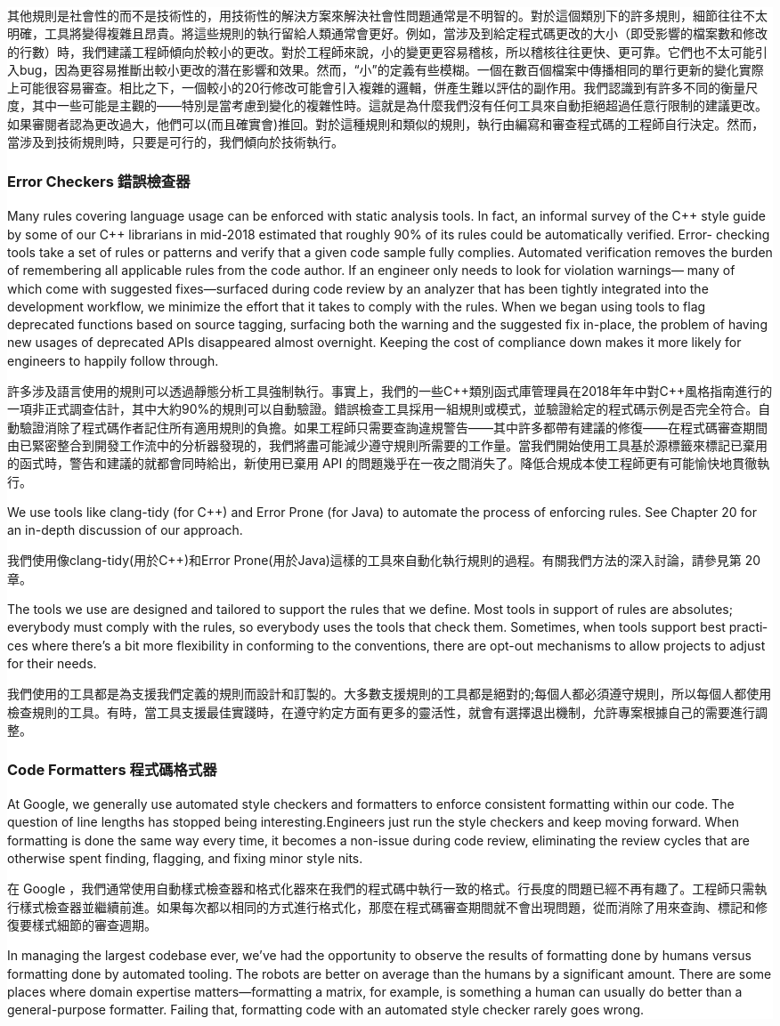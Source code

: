 
其他規則是社會性的而不是技術性的，用技術性的解決方案來解決社會性問題通常是不明智的。對於這個類別下的許多規則，細節往往不太明確，工具將變得複雜且昂貴。將這些規則的執行留給人類通常會更好。例如，當涉及到給定程式碼更改的大小（即受影響的檔案數和修改的行數）時，我們建議工程師傾向於較小的更改。對於工程師來說，小的變更更容易稽核，所以稽核往往更快、更可靠。它們也不太可能引入bug，因為更容易推斷出較小更改的潛在影響和效果。然而，“小”的定義有些模糊。一個在數百個檔案中傳播相同的單行更新的變化實際上可能很容易審查。相比之下，一個較小的20行修改可能會引入複雜的邏輯，併產生難以評估的副作用。我們認識到有許多不同的衡量尺度，其中一些可能是主觀的——特別是當考慮到變化的複雜性時。這就是為什麼我們沒有任何工具來自動拒絕超過任意行限制的建議更改。如果審閱者認為更改過大，他們可以(而且確實會)推回。對於這種規則和類似的規則，執行由編寫和審查程式碼的工程師自行決定。然而，當涉及到技術規則時，只要是可行的，我們傾向於技術執行。

### Error Checkers  錯誤檢查器

Many rules covering language usage can be enforced with static analysis tools. In fact, an informal survey of the C++ style guide by some of our C++ librarians in mid-2018 estimated that roughly 90% of its rules could be automatically verified. Error- checking tools take a set of rules or patterns and verify that a given code sample fully complies. Automated verification removes the burden of remembering all applicable rules from the code author. If an engineer only needs to look for violation warnings— many of which come with suggested fixes—surfaced during code review by an analyzer that has been tightly integrated into the development workflow, we minimize the effort that it takes to comply with the rules. When we began using tools to flag deprecated functions based on source tagging, surfacing both the warning and the suggested fix in-place, the problem of having new usages of deprecated APIs disappeared almost overnight. Keeping the cost of compliance down makes it more likely for engineers to happily follow through.

許多涉及語言使用的規則可以透過靜態分析工具強制執行。事實上，我們的一些C++類別函式庫管理員在2018年年中對C++風格指南進行的一項非正式調查估計，其中大約90%的規則可以自動驗證。錯誤檢查工具採用一組規則或模式，並驗證給定的程式碼示例是否完全符合。自動驗證消除了程式碼作者記住所有適用規則的負擔。如果工程師只需要查詢違規警告——其中許多都帶有建議的修復——在程式碼審查期間由已緊密整合到開發工作流中的分析器發現的，我們將盡可能減少遵守規則所需要的工作量。當我們開始使用工具基於源標籤來標記已棄用的函式時，警告和建議的就都會同時給出，新使用已棄用 API 的問題幾乎在一夜之間消失了。降低合規成本使工程師更有可能愉快地貫徹執行。

We use tools like clang-tidy (for C++) and Error Prone (for Java) to automate the process of enforcing rules. See Chapter 20 for an in-depth discussion of our approach.

我們使用像clang-tidy(用於C++)和Error Prone(用於Java)這樣的工具來自動化執行規則的過程。有關我們方法的深入討論，請參見第 20 章。

The tools we use are designed and tailored to support the rules that we define. Most tools in support of rules are absolutes; everybody must comply with the rules, so everybody uses the tools that check them. Sometimes, when tools support best practi‐ces where there’s a bit more flexibility in conforming to the conventions, there are opt-out mechanisms to allow projects to adjust for their needs.

我們使用的工具都是為支援我們定義的規則而設計和訂製的。大多數支援規則的工具都是絕對的;每個人都必須遵守規則，所以每個人都使用檢查規則的工具。有時，當工具支援最佳實踐時，在遵守約定方面有更多的靈活性，就會有選擇退出機制，允許專案根據自己的需要進行調整。

### Code Formatters  程式碼格式器

At Google, we generally use automated style checkers and formatters to enforce consistent formatting within our code. The question of line lengths has stopped being interesting.Engineers just run the style checkers and keep moving forward. When formatting is done the same way every time, it becomes a non-issue during code review, eliminating the review cycles that are otherwise spent finding, flagging, and fixing minor style nits.

在 Google ，我們通常使用自動樣式檢查器和格式化器來在我們的程式碼中執行一致的格式。行長度的問題已經不再有趣了。工程師只需執行樣式檢查器並繼續前進。如果每次都以相同的方式進行格式化，那麼在程式碼審查期間就不會出現問題，從而消除了用來查詢、標記和修復要樣式細節的審查週期。

In managing the largest codebase ever, we’ve had the opportunity to observe the results of formatting done by humans versus formatting done by automated tooling. The robots are better on average than the humans by a significant amount. There are some places where domain expertise matters—formatting a matrix, for example, is something a human can usually do better than a general-purpose formatter. Failing that, formatting code with an automated style checker rarely goes wrong.
